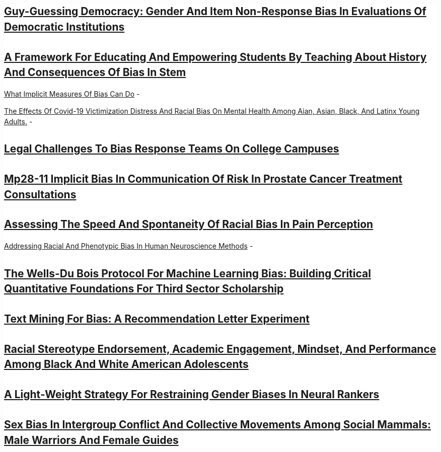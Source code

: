 [Guy-Guessing Democracy: Gender And Item Non-Response Bias In
Evaluations Of Democratic
Institutions](https://www.tandfonline.com/doi/abs/10.1080/1554477X.2022.2053823)
-

[A Framework For Educating And Empowering Students By Teaching About
History And Consequences Of Bias In
Stem](https://academic.oup.com/femspd/advance-article-pdf/doi/10.1093/femspd/ftac006/43296911/ftac006.pdf)
-

[What Implicit Measures Of Bias Can
Do](https://psyarxiv.com/sfjbe/download%3Fformat%3Dpdf) -

[The Effects Of Covid-19 Victimization Distress And Racial Bias On
Mental Health Among Aian, Asian, Black, And Latinx Young
Adults.](https://psycnet.apa.org/record/2022-50919-001) -

[Legal Challenges To Bias Response Teams On College
Campuses](https://journals.sagepub.com/doi/abs/10.3102/0013189X221088307)
-

[Mp28-11 Implicit Bias In Communication Of Risk In Prostate Cancer
Treatment
Consultations](https://www.auajournals.org/doi/abs/10.1097/JU.0000000000002571.11)
-

[Assessing The Speed And Spontaneity Of Racial Bias In Pain
Perception](https://www.sciencedirect.com/science/article/pii/S0022103122000348)
-

[Addressing Racial And Phenotypic Bias In Human Neuroscience
Methods](https://www.nature.com/articles/s41593-022-01046-0) -

[The Wells-Du Bois Protocol For Machine Learning Bias: Building Critical
Quantitative Foundations For Third Sector
Scholarship](https://link.springer.com/article/10.1007/s11266-022-00479-2)
-

[Text Mining For Bias: A Recommendation Letter
Experiment](https://onlinelibrary.wiley.com/doi/abs/10.1111/ablj.12198)
-

[Racial Stereotype Endorsement, Academic Engagement, Mindset, And
Performance Among Black And White American
Adolescents](https://link.springer.com/article/10.1007/s10964-022-01587-4)
-

[A Light-Weight Strategy For Restraining Gender Biases In Neural
Rankers](https://link.springer.com/chapter/10.1007/978-3-030-99739-7_6)
-

[Sex Bias In Intergroup Conflict And Collective Movements Among Social
Mammals: Male Warriors And Female
Guides](https://royalsocietypublishing.org/doi/abs/10.1098/rstb.2021.0142)
-
